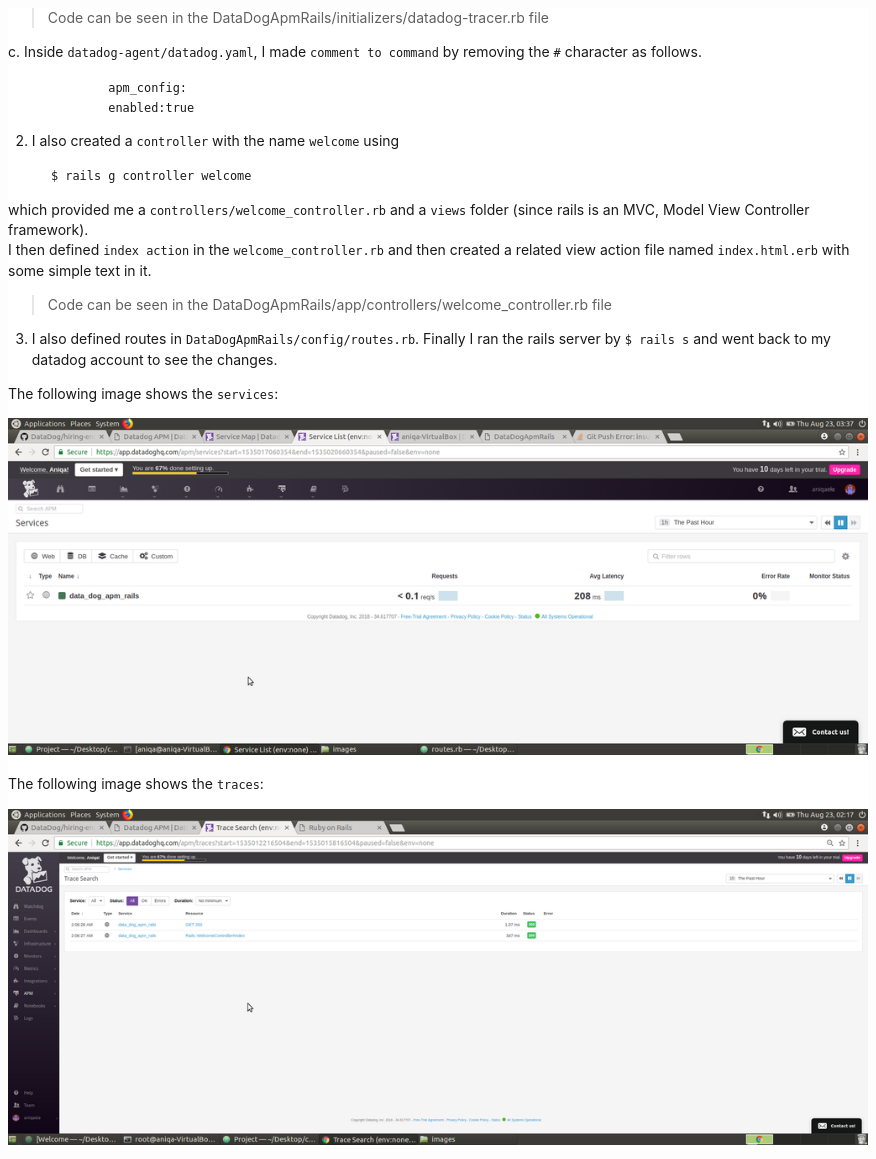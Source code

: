 >Code can be seen in the DataDogApmRails/initializers/datadog-tracer.rb file

c. Inside `datadog-agent/datadog.yaml`, I made `comment to command` by removing the `#` character as follows.

```
              apm_config:
              enabled:true
```

2.  I also created a `controller` with the name `welcome` using

```
      $ rails g controller welcome
```

which provided me a `controllers/welcome_controller.rb` and a `views` folder (since rails is an MVC, Model View Controller framework).  
I then defined `index action` in the `welcome_controller.rb` and then created a related view action file named `index.html.erb` with some simple text in it.

> Code can be seen in the DataDogApmRails/app/controllers/welcome_controller.rb file

3. I also defined routes in `DataDogApmRails/config/routes.rb`.
Finally I ran the rails server by `$ rails s`  and went back to my datadog account to see the changes.

The following image shows the `services`:

![apm services](images/collecting-apm-data/apm-services.png)

The following image shows the `traces`:

![apm traces](images/collecting-apm-data/apm-traces.png)  
